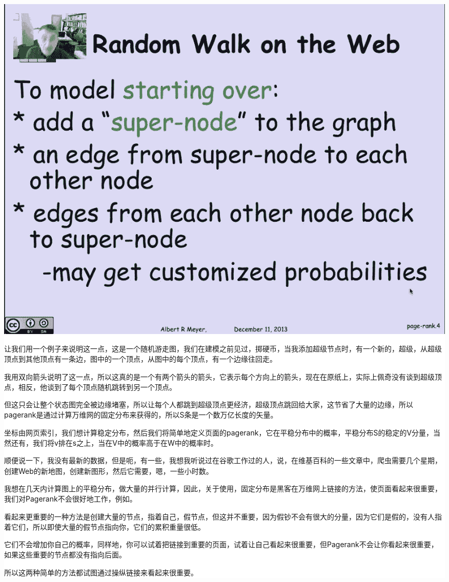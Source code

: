 ![](img/fac3e86406836eb356f9cf5f22327bbe_37.png)

让我们用一个例子来说明这一点，这是一个随机游走图，我们在建模之前见过，掷硬币，当我添加超级节点时，有一个新的，超级，从超级顶点到其他顶点有一条边，图中的一个顶点，从图中的每个顶点，有一个边缘往回走。

我用双向箭头说明了这一点，所以这真的是一个有两个箭头的箭头，它表示每个方向上的箭头，现在在原纸上，实际上佩奇没有谈到超级顶点，相反，他谈到了每个顶点随机跳转到另一个顶点。

但这只会让整个状态图完全被边缘堵塞，所以让每个人都跳到超级顶点更经济，超级顶点跳回给大家，这节省了大量的边缘，所以pagerank是通过计算万维网的固定分布来获得的，所以S条是一个数万亿长度的矢量。

坐标由网页索引，我们想计算稳定分布，然后我们将简单地定义页面的pagerank，它在平稳分布中的概率，平稳分布S的稳定的V分量，当然还有，我们将v排在s之上，当在V中的概率高于在W中的概率时。

顺便说一下，我没有最新的数据，但是呃，有一些，我想我听说过在谷歌工作过的人，说，在维基百科的一些文章中，爬虫需要几个星期，创建Web的新地图，创建新图形，然后它需要，嗯，一些小时数。

我想在几天内计算图上的平稳分布，做大量的并行计算，因此，关于使用，固定分布是黑客在万维网上链接的方法，使页面看起来很重要，我们对Pagerank不会很好地工作，例如。

看起来更重要的一种方法是创建大量的节点，指着自己，假节点，但这并不重要，因为假钞不会有很大的分量，因为它们是假的，没有人指着它们，所以即使大量的假节点指向你，它们的累积重量很低。

它们不会增加你自己的概率，同样地，你可以试着把链接到重要的页面，试着让自己看起来很重要，但Pagerank不会让你看起来很重要，如果这些重要的节点都没有指向后面。

所以这两种简单的方法都试图通过操纵链接来看起来很重要。
